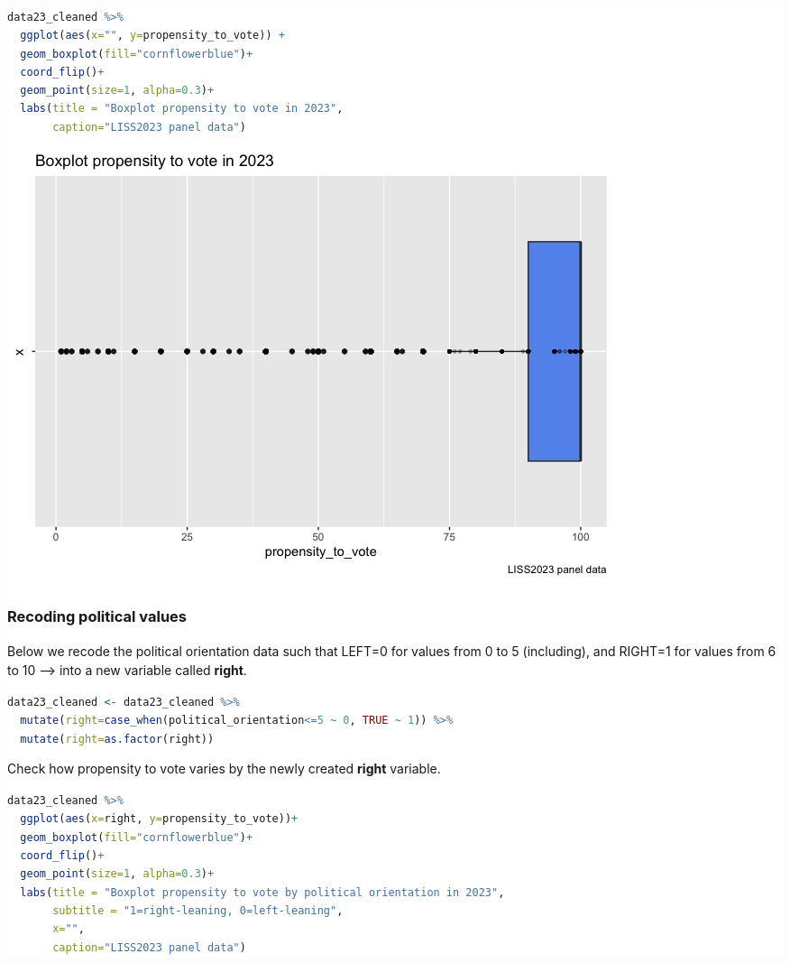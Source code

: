 ``` r
data23_cleaned %>% 
  ggplot(aes(x="", y=propensity_to_vote)) +
  geom_boxplot(fill="cornflowerblue")+
  coord_flip()+
  geom_point(size=1, alpha=0.3)+
  labs(title = "Boxplot propensity to vote in 2023",
       caption="LISS2023 panel data")
```

![](LISS-data_files/figure-gfm/unnamed-chunk-14-1.png)

### Recoding political values

Below we recode the political orientation data such that LEFT=0 for
values from 0 to 5 (including), and RIGHT=1 for values from 6 to 10 –\>
into a new variable called **right**.

``` r
data23_cleaned <- data23_cleaned %>% 
  mutate(right=case_when(political_orientation<=5 ~ 0, TRUE ~ 1)) %>% 
  mutate(right=as.factor(right))
```

Check how propensity to vote varies by the newly created **right**
variable.

``` r
data23_cleaned %>% 
  ggplot(aes(x=right, y=propensity_to_vote))+
  geom_boxplot(fill="cornflowerblue")+
  coord_flip()+
  geom_point(size=1, alpha=0.3)+
  labs(title = "Boxplot propensity to vote by political orientation in 2023",
       subtitle = "1=right-leaning, 0=left-leaning",
       x="",
       caption="LISS2023 panel data")
```
